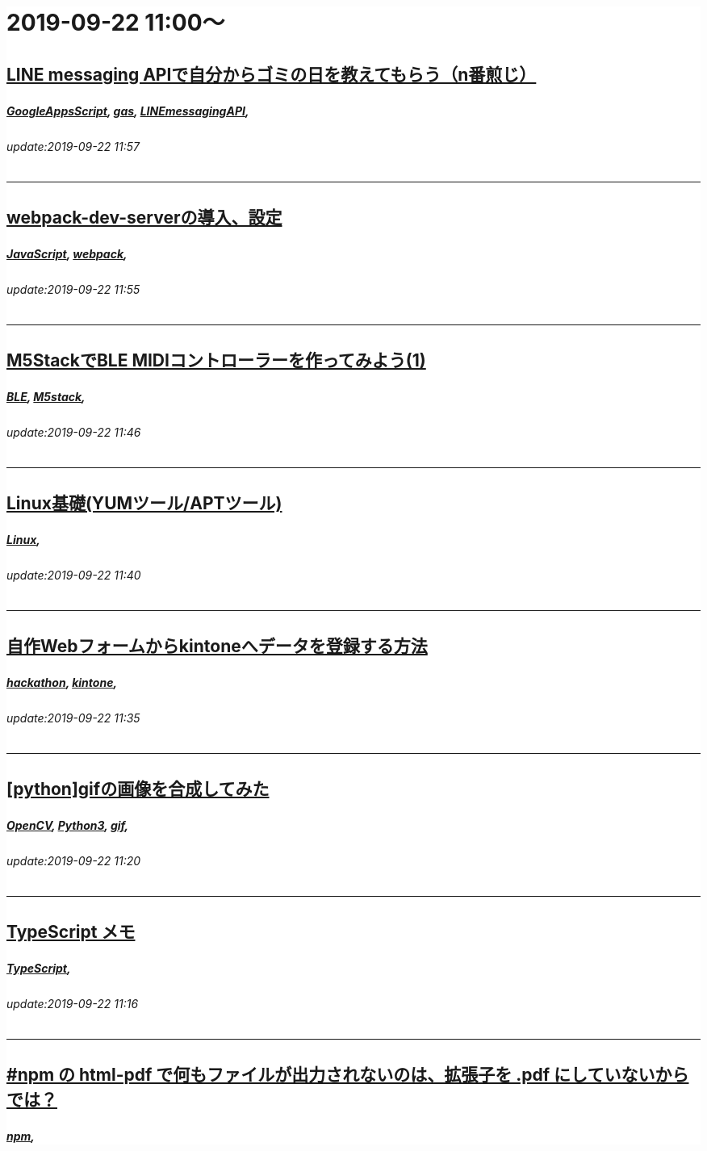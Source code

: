 


# 2019-09-22 11:00～
## [LINE messaging APIで自分からゴミの日を教えてもらう（n番煎じ）](https://qiita.com/fftcy-sttkm/items/9d5001a0eb325a3bbb79)
##### [GoogleAppsScript](https://qiita.com/tags/GoogleAppsScript), [gas](https://qiita.com/tags/gas), [LINEmessagingAPI](https://qiita.com/tags/LINEmessagingAPI), 
###### update:2019-09-22 11:57
---
## [webpack-dev-serverの導入、設定](https://qiita.com/10mi8o/items/2477f2640291f0ce6687)
##### [JavaScript](https://qiita.com/tags/JavaScript), [webpack](https://qiita.com/tags/webpack), 
###### update:2019-09-22 11:55
---
## [M5StackでBLE MIDIコントローラーを作ってみよう(1)](https://qiita.com/wdice02136/items/e929b033c4db7cc5d686)
##### [BLE](https://qiita.com/tags/BLE), [M5stack](https://qiita.com/tags/M5stack), 
###### update:2019-09-22 11:46
---
## [Linux基礎(YUMツール/APTツール)](https://qiita.com/kakkie/items/4253cc4159c2cc649d23)
##### [Linux](https://qiita.com/tags/Linux), 
###### update:2019-09-22 11:40
---
## [自作Webフォームからkintoneへデータを登録する方法](https://qiita.com/RyBB/items/648388cbcf296d5e1371)
##### [hackathon](https://qiita.com/tags/hackathon), [kintone](https://qiita.com/tags/kintone), 
###### update:2019-09-22 11:35
---
## [[python]gifの画像を合成してみた](https://qiita.com/chisato3d10/items/f1a29e7e1cf19e7fad77)
##### [OpenCV](https://qiita.com/tags/OpenCV), [Python3](https://qiita.com/tags/Python3), [gif](https://qiita.com/tags/gif), 
###### update:2019-09-22 11:20
---
## [TypeScript メモ](https://qiita.com/kakkie/items/25f7720a376475a710db)
##### [TypeScript](https://qiita.com/tags/TypeScript), 
###### update:2019-09-22 11:16
---
## [#npm の html-pdf で何もファイルが出力されないのは、拡張子を .pdf にしていないからでは？](https://qiita.com/YumaInaura/items/e942a1959857208e0f92)
##### [npm](https://qiita.com/tags/npm), 